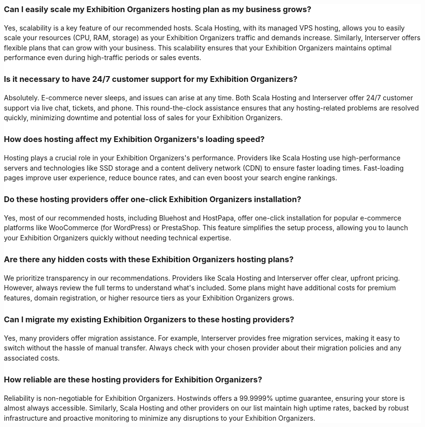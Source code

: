### Can I easily scale my Exhibition Organizers hosting plan as my business grows? 
Yes, scalability is a key feature of our recommended hosts. Scala Hosting, with its managed VPS hosting, allows you to easily scale your resources (CPU, RAM, storage) as your Exhibition Organizers traffic and demands increase. Similarly, Interserver offers flexible plans that can grow with your business. This scalability ensures that your Exhibition Organizers maintains optimal performance even during high-traffic periods or sales events.

### Is it necessary to have 24/7 customer support for my Exhibition Organizers? 
Absolutely. E-commerce never sleeps, and issues can arise at any time. Both Scala Hosting and Interserver offer 24/7 customer support via live chat, tickets, and phone. This round-the-clock assistance ensures that any hosting-related problems are resolved quickly, minimizing downtime and potential loss of sales for your Exhibition Organizers.

### How does hosting affect my Exhibition Organizers's loading speed? 
Hosting plays a crucial role in your Exhibition Organizers's performance. Providers like Scala Hosting use high-performance servers and technologies like SSD storage and a content delivery network (CDN) to ensure faster loading times. Fast-loading pages improve user experience, reduce bounce rates, and can even boost your search engine rankings.

### Do these hosting providers offer one-click Exhibition Organizers installation? 
Yes, most of our recommended hosts, including Bluehost and HostPapa, offer one-click installation for popular e-commerce platforms like WooCommerce (for WordPress) or PrestaShop. This feature simplifies the setup process, allowing you to launch your Exhibition Organizers quickly without needing technical expertise.

### Are there any hidden costs with these Exhibition Organizers hosting plans? 
We prioritize transparency in our recommendations. Providers like Scala Hosting and Interserver offer clear, upfront pricing. However, always review the full terms to understand what's included. Some plans might have additional costs for premium features, domain registration, or higher resource tiers as your Exhibition Organizers grows.

### Can I migrate my existing Exhibition Organizers to these hosting providers? 
Yes, many providers offer migration assistance. For example, Interserver provides free migration services, making it easy to switch without the hassle of manual transfer. Always check with your chosen provider about their migration policies and any associated costs.

### How reliable are these hosting providers for Exhibition Organizers? 
Reliability is non-negotiable for Exhibition Organizers. Hostwinds offers a 99.9999% uptime guarantee, ensuring your store is almost always accessible. Similarly, Scala Hosting and other providers on our list maintain high uptime rates, backed by robust infrastructure and proactive monitoring to minimize any disruptions to your Exhibition Organizers.
